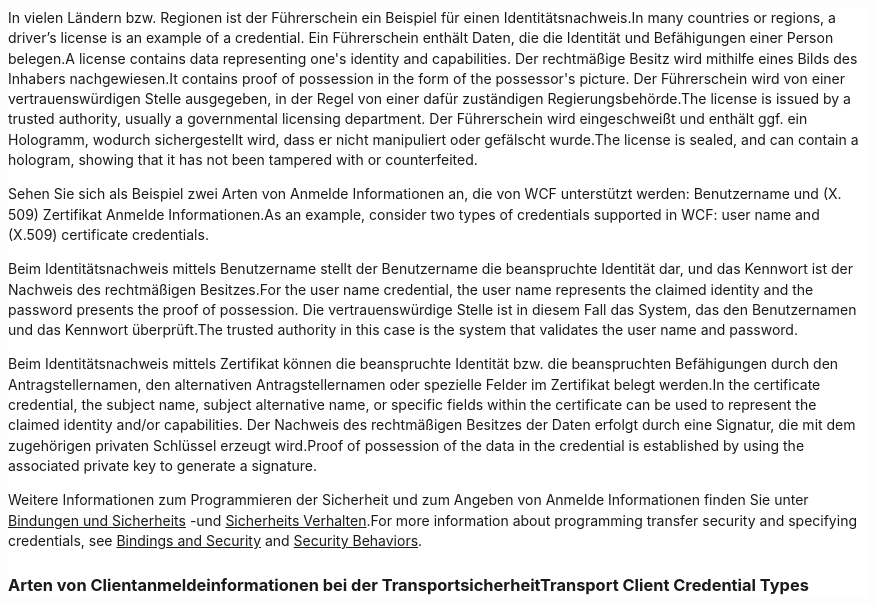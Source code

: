  <span data-ttu-id="74e22-166">In vielen Ländern bzw. Regionen ist der Führerschein ein Beispiel für einen Identitätsnachweis.</span><span class="sxs-lookup"><span data-stu-id="74e22-166">In many countries or regions, a driver’s license is an example of a credential.</span></span> <span data-ttu-id="74e22-167">Ein Führerschein enthält Daten, die die Identität und Befähigungen einer Person belegen.</span><span class="sxs-lookup"><span data-stu-id="74e22-167">A license contains data representing one's identity and capabilities.</span></span> <span data-ttu-id="74e22-168">Der rechtmäßige Besitz wird mithilfe eines Bilds des Inhabers nachgewiesen.</span><span class="sxs-lookup"><span data-stu-id="74e22-168">It contains proof of possession in the form of the possessor's picture.</span></span> <span data-ttu-id="74e22-169">Der Führerschein wird von einer vertrauenswürdigen Stelle ausgegeben, in der Regel von einer dafür zuständigen Regierungsbehörde.</span><span class="sxs-lookup"><span data-stu-id="74e22-169">The license is issued by a trusted authority, usually a governmental licensing department.</span></span> <span data-ttu-id="74e22-170">Der Führerschein wird eingeschweißt und enthält ggf. ein Hologramm, wodurch sichergestellt wird, dass er nicht manipuliert oder gefälscht wurde.</span><span class="sxs-lookup"><span data-stu-id="74e22-170">The license is sealed, and can contain a hologram, showing that it has not been tampered with or counterfeited.</span></span>  
  
 <span data-ttu-id="74e22-171">Sehen Sie sich als Beispiel zwei Arten von Anmelde Informationen an, die von WCF unterstützt werden: Benutzername und (X. 509) Zertifikat Anmelde Informationen.</span><span class="sxs-lookup"><span data-stu-id="74e22-171">As an example, consider two types of credentials supported in WCF: user name and (X.509) certificate credentials.</span></span>  
  
 <span data-ttu-id="74e22-172">Beim Identitätsnachweis mittels Benutzername stellt der Benutzername die beanspruchte Identität dar, und das Kennwort ist der Nachweis des rechtmäßigen Besitzes.</span><span class="sxs-lookup"><span data-stu-id="74e22-172">For the user name credential, the user name represents the claimed identity and the password presents the proof of possession.</span></span> <span data-ttu-id="74e22-173">Die vertrauenswürdige Stelle ist in diesem Fall das System, das den Benutzernamen und das Kennwort überprüft.</span><span class="sxs-lookup"><span data-stu-id="74e22-173">The trusted authority in this case is the system that validates the user name and password.</span></span>  
  
 <span data-ttu-id="74e22-174">Beim Identitätsnachweis mittels Zertifikat können die beanspruchte Identität bzw. die beanspruchten Befähigungen durch den Antragstellernamen, den alternativen Antragstellernamen oder spezielle Felder im Zertifikat belegt werden.</span><span class="sxs-lookup"><span data-stu-id="74e22-174">In the certificate credential, the subject name, subject alternative name, or specific fields within the certificate can be used to represent the claimed identity and/or capabilities.</span></span> <span data-ttu-id="74e22-175">Der Nachweis des rechtmäßigen Besitzes der Daten erfolgt durch eine Signatur, die mit dem zugehörigen privaten Schlüssel erzeugt wird.</span><span class="sxs-lookup"><span data-stu-id="74e22-175">Proof of possession of the data in the credential is established by using the associated private key to generate a signature.</span></span>  
  
 <span data-ttu-id="74e22-176">Weitere Informationen zum Programmieren der Sicherheit und zum Angeben von Anmelde Informationen finden Sie unter [Bindungen und Sicherheits](bindings-and-security.md) -und [Sicherheits Verhalten](security-behaviors-in-wcf.md).</span><span class="sxs-lookup"><span data-stu-id="74e22-176">For more information about programming transfer security and specifying credentials, see [Bindings and Security](bindings-and-security.md) and [Security Behaviors](security-behaviors-in-wcf.md).</span></span>  
  
### <a name="transport-client-credential-types"></a><span data-ttu-id="74e22-177">Arten von Clientanmeldeinformationen bei der Transportsicherheit</span><span class="sxs-lookup"><span data-stu-id="74e22-177">Transport Client Credential Types</span></span>  
